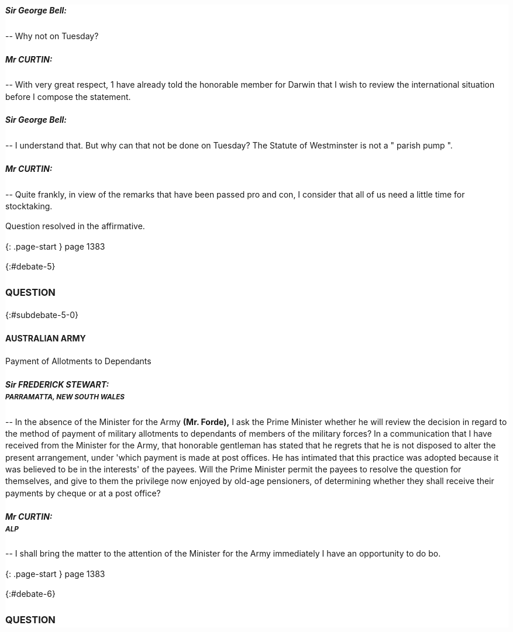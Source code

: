 ##### Sir George Bell:

-- Why not on Tuesday? 

##### Mr CURTIN:

-- With very great respect, 1 have already told the honorable member for Darwin that I wish to review the international situation before I compose the statement. 

##### Sir George Bell:

-- I understand that. But why can that not be done on Tuesday? The Statute of Westminster is not a " parish pump ". 

##### Mr CURTIN:

-- Quite frankly, in view of the remarks that have been passed pro and con, I consider that all of us need a little time for stocktaking. 

Question resolved in the affirmative. 

{: .page-start }
page 1383

{:#debate-5}
### QUESTION

{:#subdebate-5-0}
#### AUSTRALIAN ARMY

Payment of Allotments to Dependants

##### Sir FREDERICK STEWART:<br><small class="text-muted">PARRAMATTA, NEW SOUTH WALES</small>

-- In the absence of the Minister for the Army  **(Mr. Forde),**  I ask the Prime Minister whether he will review the decision in regard to the method of payment of military allotments to dependants of members of the military forces? In a communication that I have received from the Minister for the Army, that honorable gentleman has stated that he regrets that he is not disposed to alter the present arrangement, under 'which payment is made at post offices. He has intimated that this practice was adopted because it was believed to be in the interests' of the payees.  Will the Prime Minister permit the payees to resolve the question for themselves, and give to them the privilege now enjoyed by old-age pensioners, of determining whether they shall receive their payments by cheque or at a post office? 

##### Mr CURTIN:<br><small class="text-muted">ALP</small>

-- I shall bring the matter to the attention of the Minister for the Army immediately I have an opportunity to do bo. 

{: .page-start }
page 1383

{:#debate-6}
### QUESTION
